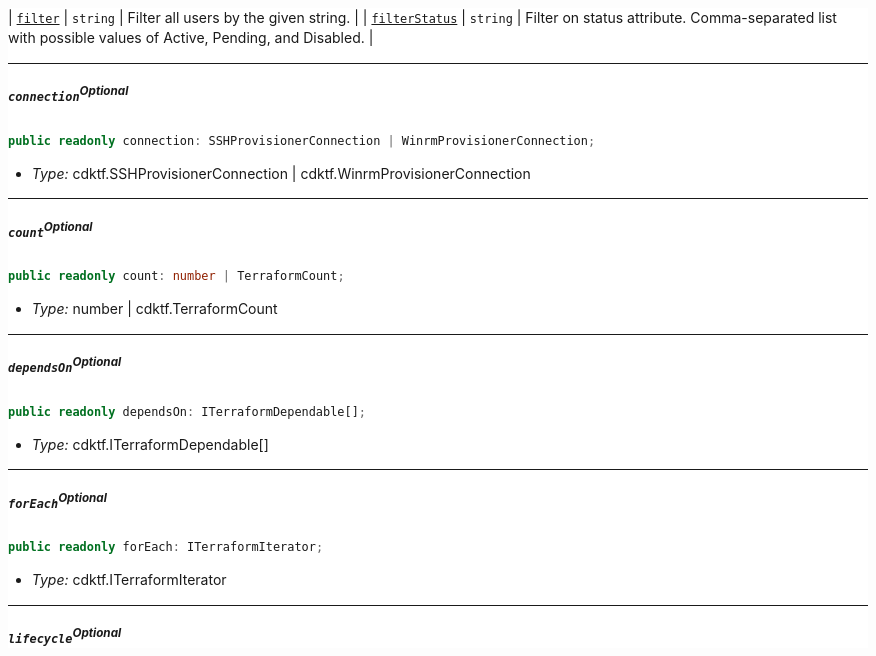 | <code><a href="#@cdktf/provider-datadog.dataDatadogUsers.DataDatadogUsersConfig.property.filter">filter</a></code> | <code>string</code> | Filter all users by the given string. |
| <code><a href="#@cdktf/provider-datadog.dataDatadogUsers.DataDatadogUsersConfig.property.filterStatus">filterStatus</a></code> | <code>string</code> | Filter on status attribute. Comma-separated list with possible values of Active, Pending, and Disabled. |

---

##### `connection`<sup>Optional</sup> <a name="connection" id="@cdktf/provider-datadog.dataDatadogUsers.DataDatadogUsersConfig.property.connection"></a>

```typescript
public readonly connection: SSHProvisionerConnection | WinrmProvisionerConnection;
```

- *Type:* cdktf.SSHProvisionerConnection | cdktf.WinrmProvisionerConnection

---

##### `count`<sup>Optional</sup> <a name="count" id="@cdktf/provider-datadog.dataDatadogUsers.DataDatadogUsersConfig.property.count"></a>

```typescript
public readonly count: number | TerraformCount;
```

- *Type:* number | cdktf.TerraformCount

---

##### `dependsOn`<sup>Optional</sup> <a name="dependsOn" id="@cdktf/provider-datadog.dataDatadogUsers.DataDatadogUsersConfig.property.dependsOn"></a>

```typescript
public readonly dependsOn: ITerraformDependable[];
```

- *Type:* cdktf.ITerraformDependable[]

---

##### `forEach`<sup>Optional</sup> <a name="forEach" id="@cdktf/provider-datadog.dataDatadogUsers.DataDatadogUsersConfig.property.forEach"></a>

```typescript
public readonly forEach: ITerraformIterator;
```

- *Type:* cdktf.ITerraformIterator

---

##### `lifecycle`<sup>Optional</sup> <a name="lifecycle" id="@cdktf/provider-datadog.dataDatadogUsers.DataDatadogUsersConfig.property.lifecycle"></a>
